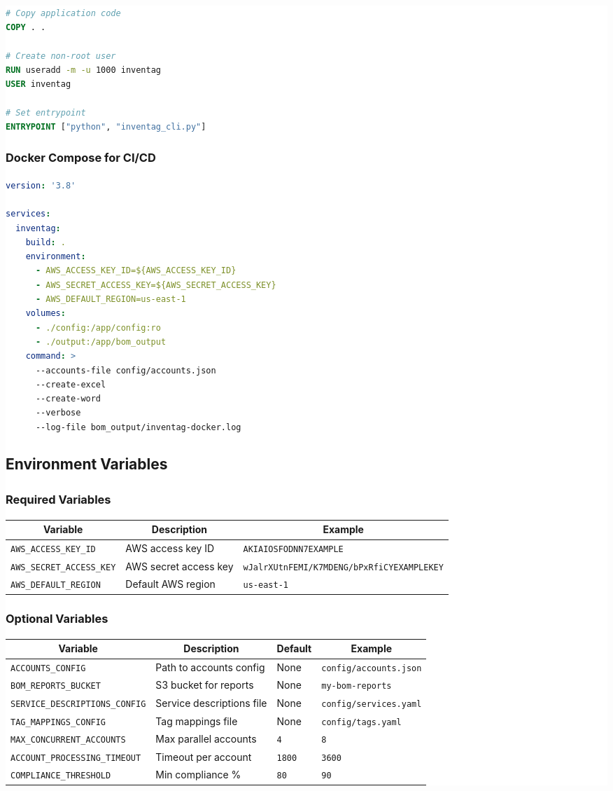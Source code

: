 ```dockerfile
# Copy application code
COPY . .

# Create non-root user
RUN useradd -m -u 1000 inventag
USER inventag

# Set entrypoint
ENTRYPOINT ["python", "inventag_cli.py"]
```

### Docker Compose for CI/CD

```yaml
version: '3.8'

services:
  inventag:
    build: .
    environment:
      - AWS_ACCESS_KEY_ID=${AWS_ACCESS_KEY_ID}
      - AWS_SECRET_ACCESS_KEY=${AWS_SECRET_ACCESS_KEY}
      - AWS_DEFAULT_REGION=us-east-1
    volumes:
      - ./config:/app/config:ro
      - ./output:/app/bom_output
    command: >
      --accounts-file config/accounts.json
      --create-excel
      --create-word
      --verbose
      --log-file bom_output/inventag-docker.log
```

## Environment Variables

### Required Variables

| Variable | Description | Example |
|----------|-------------|---------|
| `AWS_ACCESS_KEY_ID` | AWS access key ID | `AKIAIOSFODNN7EXAMPLE` |
| `AWS_SECRET_ACCESS_KEY` | AWS secret access key | `wJalrXUtnFEMI/K7MDENG/bPxRfiCYEXAMPLEKEY` |
| `AWS_DEFAULT_REGION` | Default AWS region | `us-east-1` |

### Optional Variables

| Variable | Description | Default | Example |
|----------|-------------|---------|---------|
| `ACCOUNTS_CONFIG` | Path to accounts config | None | `config/accounts.json` |
| `BOM_REPORTS_BUCKET` | S3 bucket for reports | None | `my-bom-reports` |
| `SERVICE_DESCRIPTIONS_CONFIG` | Service descriptions file | None | `config/services.yaml` |
| `TAG_MAPPINGS_CONFIG` | Tag mappings file | None | `config/tags.yaml` |
| `MAX_CONCURRENT_ACCOUNTS` | Max parallel accounts | `4` | `8` |
| `ACCOUNT_PROCESSING_TIMEOUT` | Timeout per account | `1800` | `3600` |
| `COMPLIANCE_THRESHOLD` | Min compliance % | `80` | `90` |
